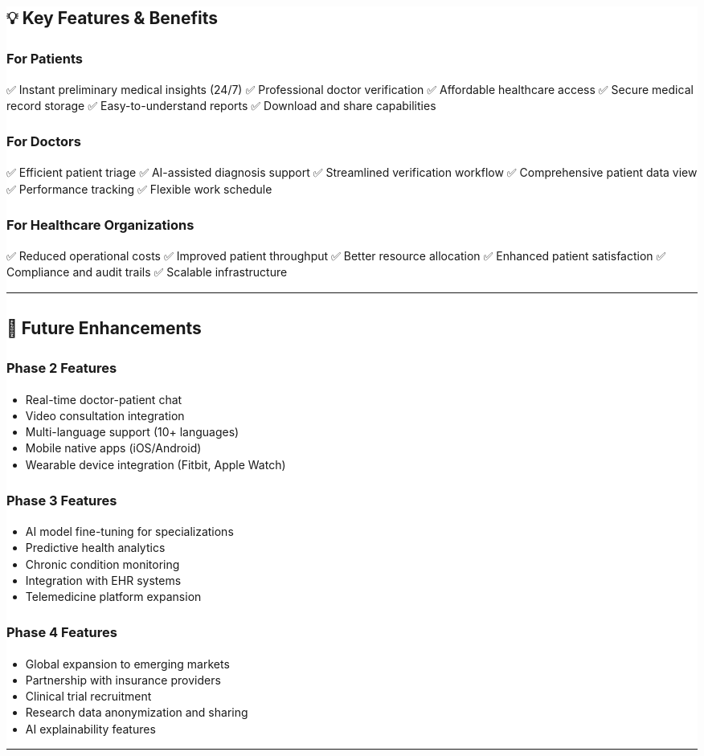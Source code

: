 
## 💡 Key Features & Benefits

### For Patients
✅ Instant preliminary medical insights (24/7)
✅ Professional doctor verification
✅ Affordable healthcare access
✅ Secure medical record storage
✅ Easy-to-understand reports
✅ Download and share capabilities

### For Doctors
✅ Efficient patient triage
✅ AI-assisted diagnosis support
✅ Streamlined verification workflow
✅ Comprehensive patient data view
✅ Performance tracking
✅ Flexible work schedule

### For Healthcare Organizations
✅ Reduced operational costs
✅ Improved patient throughput
✅ Better resource allocation
✅ Enhanced patient satisfaction
✅ Compliance and audit trails
✅ Scalable infrastructure

---

## 🚀 Future Enhancements

### Phase 2 Features
- Real-time doctor-patient chat
- Video consultation integration
- Multi-language support (10+ languages)
- Mobile native apps (iOS/Android)
- Wearable device integration (Fitbit, Apple Watch)

### Phase 3 Features
- AI model fine-tuning for specializations
- Predictive health analytics
- Chronic condition monitoring
- Integration with EHR systems
- Telemedicine platform expansion

### Phase 4 Features
- Global expansion to emerging markets
- Partnership with insurance providers
- Clinical trial recruitment
- Research data anonymization and sharing
- AI explainability features

---